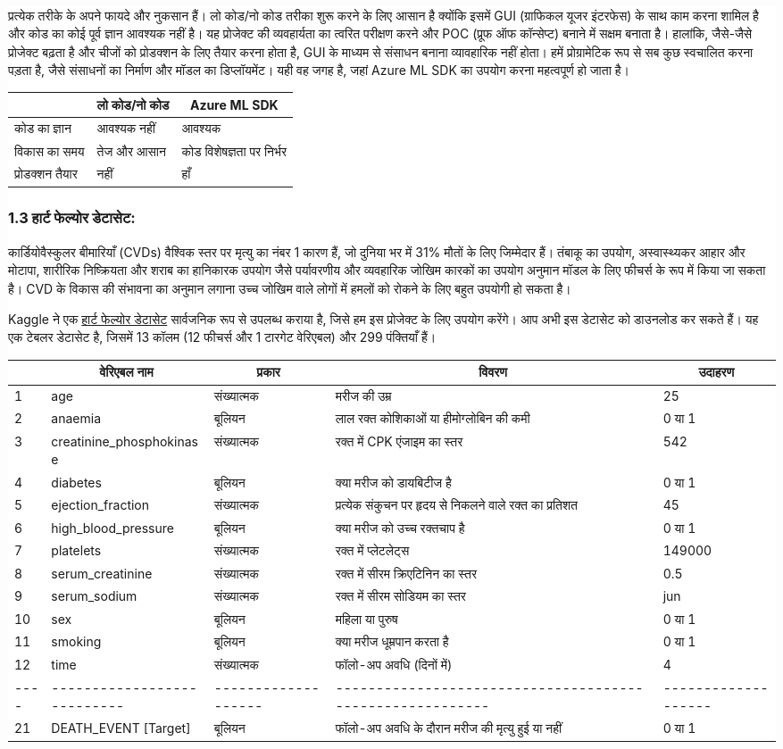 प्रत्येक तरीके के अपने फायदे और नुकसान हैं। लो कोड/नो कोड तरीका शुरू करने के लिए आसान है क्योंकि इसमें GUI (ग्राफिकल यूजर इंटरफेस) के साथ काम करना शामिल है और कोड का कोई पूर्व ज्ञान आवश्यक नहीं है। यह प्रोजेक्ट की व्यवहार्यता का त्वरित परीक्षण करने और POC (प्रूफ ऑफ कॉन्सेप्ट) बनाने में सक्षम बनाता है। हालांकि, जैसे-जैसे प्रोजेक्ट बढ़ता है और चीजों को प्रोडक्शन के लिए तैयार करना होता है, GUI के माध्यम से संसाधन बनाना व्यावहारिक नहीं होता। हमें प्रोग्रामेटिक रूप से सब कुछ स्वचालित करना पड़ता है, जैसे संसाधनों का निर्माण और मॉडल का डिप्लॉयमेंट। यही वह जगह है, जहां Azure ML SDK का उपयोग करना महत्वपूर्ण हो जाता है।

|                   | लो कोड/नो कोड | Azure ML SDK              |
|-------------------|------------------|---------------------------|
| कोड का ज्ञान       | आवश्यक नहीं      | आवश्यक                   |
| विकास का समय       | तेज और आसान      | कोड विशेषज्ञता पर निर्भर  |
| प्रोडक्शन तैयार    | नहीं             | हाँ                      |

### 1.3 हार्ट फेल्योर डेटासेट:

कार्डियोवैस्कुलर बीमारियाँ (CVDs) वैश्विक स्तर पर मृत्यु का नंबर 1 कारण हैं, जो दुनिया भर में 31% मौतों के लिए जिम्मेदार हैं। तंबाकू का उपयोग, अस्वास्थ्यकर आहार और मोटापा, शारीरिक निष्क्रियता और शराब का हानिकारक उपयोग जैसे पर्यावरणीय और व्यवहारिक जोखिम कारकों का उपयोग अनुमान मॉडल के लिए फीचर्स के रूप में किया जा सकता है। CVD के विकास की संभावना का अनुमान लगाना उच्च जोखिम वाले लोगों में हमलों को रोकने के लिए बहुत उपयोगी हो सकता है।

Kaggle ने एक [हार्ट फेल्योर डेटासेट](https://www.kaggle.com/andrewmvd/heart-failure-clinical-data) सार्वजनिक रूप से उपलब्ध कराया है, जिसे हम इस प्रोजेक्ट के लिए उपयोग करेंगे। आप अभी इस डेटासेट को डाउनलोड कर सकते हैं। यह एक टेबलर डेटासेट है, जिसमें 13 कॉलम (12 फीचर्स और 1 टारगेट वेरिएबल) और 299 पंक्तियाँ हैं।

|    | वेरिएबल नाम              | प्रकार            | विवरण                                                   | उदाहरण           |
|----|---------------------------|-------------------|---------------------------------------------------------|-------------------|
| 1  | age                       | संख्यात्मक       | मरीज की उम्र                                            | 25                |
| 2  | anaemia                   | बूलियन           | लाल रक्त कोशिकाओं या हीमोग्लोबिन की कमी                | 0 या 1            |
| 3  | creatinine_phosphokinase  | संख्यात्मक       | रक्त में CPK एंजाइम का स्तर                            | 542               |
| 4  | diabetes                  | बूलियन           | क्या मरीज को डायबिटीज है                                | 0 या 1            |
| 5  | ejection_fraction         | संख्यात्मक       | प्रत्येक संकुचन पर हृदय से निकलने वाले रक्त का प्रतिशत | 45                |
| 6  | high_blood_pressure       | बूलियन           | क्या मरीज को उच्च रक्तचाप है                            | 0 या 1            |
| 7  | platelets                 | संख्यात्मक       | रक्त में प्लेटलेट्स                                     | 149000            |
| 8  | serum_creatinine          | संख्यात्मक       | रक्त में सीरम क्रिएटिनिन का स्तर                       | 0.5               |
| 9  | serum_sodium              | संख्यात्मक       | रक्त में सीरम सोडियम का स्तर                           | jun               |
| 10 | sex                       | बूलियन           | महिला या पुरुष                                          | 0 या 1            |
| 11 | smoking                   | बूलियन           | क्या मरीज धूम्रपान करता है                             | 0 या 1            |
| 12 | time                      | संख्यात्मक       | फॉलो-अप अवधि (दिनों में)                               | 4                 |
|----|---------------------------|-------------------|---------------------------------------------------------|-------------------|
| 21 | DEATH_EVENT [Target]      | बूलियन           | फॉलो-अप अवधि के दौरान मरीज की मृत्यु हुई या नहीं        | 0 या 1            |
